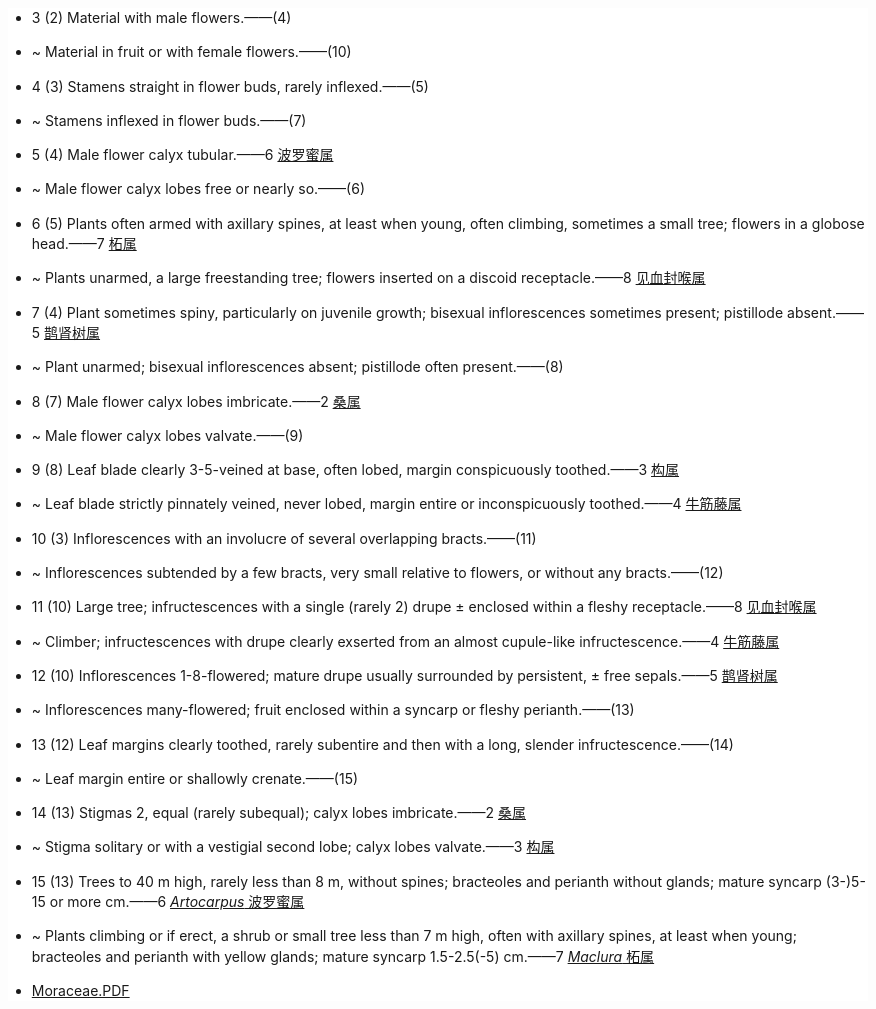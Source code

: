 * 3 (2) Material with male flowers.——(4)
* ~ Material in fruit or with female flowers.——(10)

* 4 (3) Stamens straight in flower buds, rarely inflexed.——(5)
* ~ Stamens inflexed in flower buds.——(7)

* 5 (4) Male flower calyx tubular.——6 [波罗蜜属](http://www.iplant.cn/info/Artocarpus?t=foc)
* ~ Male flower calyx lobes free or nearly so.——(6)

* 6 (5) Plants often armed with axillary spines, at least when young, often climbing, sometimes a small tree; flowers in a globose head.——7 [柘属](http://www.iplant.cn/info/Maclura?t=foc)
* ~ Plants unarmed, a large freestanding tree; flowers inserted on a discoid receptacle.——8 [见血封喉属](http://www.iplant.cn/info/Antiaris?t=foc)

* 7 (4) Plant sometimes spiny, particularly on juvenile growth; bisexual inflorescences sometimes present; pistillode absent.——5 [鹊肾树属](http://www.iplant.cn/info/Streblus?t=foc)
* ~ Plant unarmed; bisexual inflorescences absent; pistillode often present.——(8)

* 8 (7) Male flower calyx lobes imbricate.——2 [桑属](http://www.iplant.cn/info/Morus?t=foc)
* ~ Male flower calyx lobes valvate.——(9)

* 9 (8) Leaf blade clearly 3-5-veined at base, often lobed, margin conspicuously toothed.——3 [构属](http://www.iplant.cn/info/Broussonetia?t=foc)
* ~ Leaf blade strictly pinnately veined, never lobed, margin entire or inconspicuously toothed.——4 [牛筋藤属](http://www.iplant.cn/info/Malaisia?t=foc)

* 10 (3) Inflorescences with an involucre of several overlapping bracts.——(11)
* ~ Inflorescences subtended by a few bracts, very small relative to flowers, or without any bracts.——(12)

* 11 (10) Large tree; infructescences with a single (rarely 2) drupe ± enclosed within a fleshy receptacle.——8 [见血封喉属](http://www.iplant.cn/info/Antiaris?t=foc)
* ~ Climber; infructescences with drupe clearly exserted from an almost cupule-like infructescence.——4 [牛筋藤属](http://www.iplant.cn/info/Malaisia?t=foc)

* 12 (10) Inflorescences 1-8-flowered; mature drupe usually surrounded by persistent, ± free sepals.——5 [鹊肾树属](http://www.iplant.cn/info/Streblus?t=foc)
* ~ Inflorescences many-flowered; fruit enclosed within a syncarp or fleshy perianth.——(13)

* 13 (12) Leaf margins clearly toothed, rarely subentire and then with a long, slender infructescence.——(14)
* ~ Leaf margin entire or shallowly crenate.——(15)

* 14 (13) Stigmas 2, equal (rarely subequal); calyx lobes imbricate.——2 [桑属](http://www.iplant.cn/info/Morus?t=foc)
* ~ Stigma solitary or with a vestigial second lobe; calyx lobes valvate.——3 [构属](http://www.iplant.cn/info/Broussonetia?t=foc)


* 15 (13) Trees to 40 m high, rarely less than 8 m, without spines; bracteoles and perianth without glands; mature syncarp (3-)5-15 or more cm.——6 [*Artocarpus* 波罗蜜属](http://www.iplant.cn/info/Artocarpus?t=foc)
* ~ Plants climbing or if erect, a shrub or small tree less than 7 m high, often with axillary spines, at least when young; bracteoles and perianth with yellow glands; mature syncarp 1.5-2.5(-5) cm.——7 [*Maclura* 柘属](http://www.iplant.cn/info/Maclura?t=foc)


* [Moraceae.PDF](http://www.iplant.cn/foc/pdf/Moraceae.pdf)
